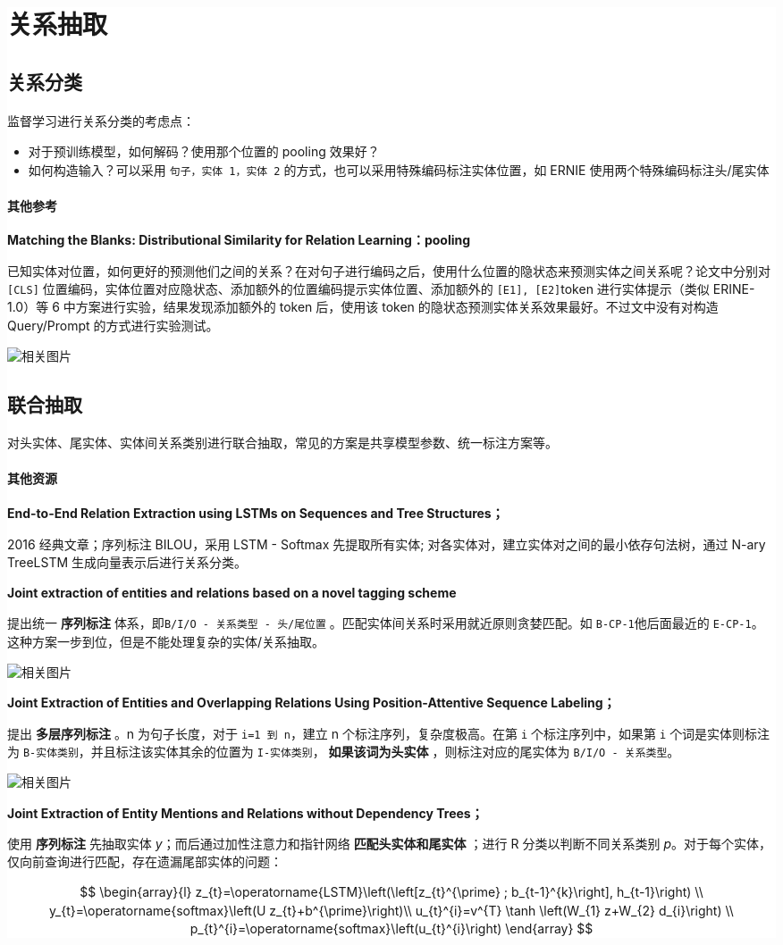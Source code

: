 # 关系抽取

## 关系分类

监督学习进行关系分类的考虑点：

+ 对于预训练模型，如何解码？使用那个位置的 pooling 效果好？
+ 如何构造输入？可以采用 `句子，实体 1，实体 2` 的方式，也可以采用特殊编码标注实体位置，如 ERNIE 使用两个特殊编码标注头/尾实体

#### 其他参考

 **Matching the Blanks: Distributional Similarity for Relation Learning：pooling** 

已知实体对位置，如何更好的预测他们之间的关系？在对句子进行编码之后，使用什么位置的隐状态来预测实体之间关系呢？论文中分别对 `[CLS]` 位置编码，实体位置对应隐状态、添加额外的位置编码提示实体位置、添加额外的 `[E1], [E2]`token 进行实体提示（类似 ERINE-1.0）等 6 中方案进行实验，结果发现添加额外的 token 后，使用该 token 的隐状态预测实体关系效果最好。不过文中没有对构造 Query/Prompt 的方式进行实验测试。

![相关图片](/assets/img/info_extract/image-20220409194953690.png )

## 联合抽取

对头实体、尾实体、实体间关系类别进行联合抽取，常见的方案是共享模型参数、统一标注方案等。

#### 其他资源

 **End-to-End Relation Extraction using LSTMs on Sequences and Tree Structures；** 

2016 经典文章；序列标注 BILOU，采用 LSTM - Softmax 先提取所有实体; 对各实体对，建立实体对之间的最小依存句法树，通过 N-ary TreeLSTM 生成向量表示后进行关系分类。

 **Joint extraction of entities and relations based on a novel tagging scheme** 

提出统一 **序列标注** 体系，即`B/I/O - 关系类型 - 头/尾位置` 。匹配实体间关系时采用就近原则贪婪匹配。如 `B-CP-1`他后面最近的 `E-CP-1`。这种方案一步到位，但是不能处理复杂的实体/关系抽取。

![相关图片](/assets/img/info_extract/image-20220409194515612.png )

 **Joint Extraction of Entities and Overlapping Relations Using Position-Attentive Sequence Labeling；** 

提出 **多层序列标注** 。n 为句子长度，对于 `i=1 到 n`，建立 n 个标注序列，复杂度极高。在第 `i` 个标注序列中，如果第 `i` 个词是实体则标注为 `B-实体类别`，并且标注该实体其余的位置为 `I-实体类别`， **如果该词为头实体** ，则标注对应的尾实体为 `B/I/O - 关系类型`。

![相关图片](/assets/img/info_extract/image-20220409195324420.png )

 **Joint Extraction of Entity Mentions and Relations without Dependency Trees；** 

使用 **序列标注** 先抽取实体 $y$；而后通过加性注意力和指针网络 **匹配头实体和尾实体** ；进行 R 分类以判断不同关系类别 $p$。对于每个实体，仅向前查询进行匹配，存在遗漏尾部实体的问题：

$$
\begin{array}{l}
z_{t}=\operatorname{LSTM}\left(\left[z_{t}^{\prime} ; b_{t-1}^{k}\right], h_{t-1}\right) \\
y_{t}=\operatorname{softmax}\left(U z_{t}+b^{\prime}\right)\\
u_{t}^{i}=v^{T} \tanh \left(W_{1} z+W_{2} d_{i}\right) \\
p_{t}^{i}=\operatorname{softmax}\left(u_{t}^{i}\right)
\end{array}
$$
